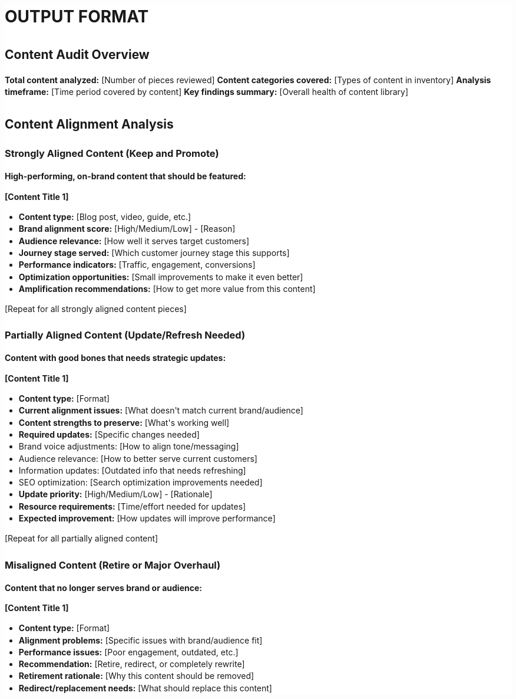 # OUTPUT FORMAT

## Content Audit Overview
**Total content analyzed:** [Number of pieces reviewed]
**Content categories covered:** [Types of content in inventory]
**Analysis timeframe:** [Time period covered by content]
**Key findings summary:** [Overall health of content library]

## Content Alignment Analysis

### Strongly Aligned Content (Keep and Promote)
**High-performing, on-brand content that should be featured:**

**[Content Title 1]**
- **Content type:** [Blog post, video, guide, etc.]
- **Brand alignment score:** [High/Medium/Low] - [Reason]
- **Audience relevance:** [How well it serves target customers]
- **Journey stage served:** [Which customer journey stage this supports]
- **Performance indicators:** [Traffic, engagement, conversions]
- **Optimization opportunities:** [Small improvements to make it even better]
- **Amplification recommendations:** [How to get more value from this content]

[Repeat for all strongly aligned content pieces]

### Partially Aligned Content (Update/Refresh Needed)
**Content with good bones that needs strategic updates:**

**[Content Title 1]**
- **Content type:** [Format]
- **Current alignment issues:** [What doesn't match current brand/audience]
- **Content strengths to preserve:** [What's working well]
- **Required updates:** [Specific changes needed]
- Brand voice adjustments: [How to align tone/messaging]
- Audience relevance: [How to better serve current customers]
- Information updates: [Outdated info that needs refreshing]
- SEO optimization: [Search optimization improvements needed]
- **Update priority:** [High/Medium/Low] - [Rationale]
- **Resource requirements:** [Time/effort needed for updates]
- **Expected improvement:** [How updates will improve performance]

[Repeat for all partially aligned content]

### Misaligned Content (Retire or Major Overhaul)
**Content that no longer serves brand or audience:**

**[Content Title 1]**
- **Content type:** [Format]
- **Alignment problems:** [Specific issues with brand/audience fit]
- **Performance issues:** [Poor engagement, outdated, etc.]
- **Recommendation:** [Retire, redirect, or completely rewrite]
- **Retirement rationale:** [Why this content should be removed]
- **Redirect/replacement needs:** [What should replace this content]
